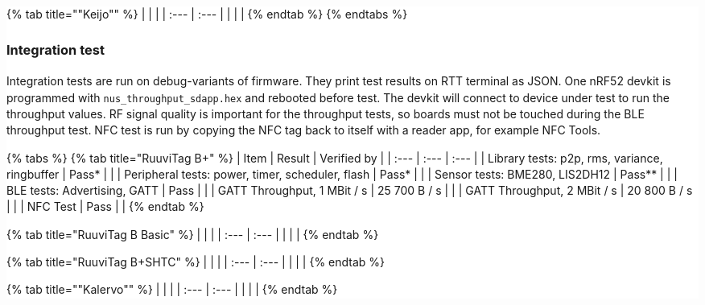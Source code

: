 {% tab title="\"Keijo\"" %}
|  |  |
| :--- | :--- |
|  |  |
{% endtab %}
{% endtabs %}

### Integration test

Integration tests are run on debug-variants of firmware. They print test results on RTT terminal as JSON. One nRF52 devkit is programmed with `nus_throughput_sdapp.hex` and rebooted before test. The devkit will connect to device under test to run the throughput values. RF signal quality is important for the throughput tests, so boards must not be touched during the BLE throughput test. NFC test is run by copying the NFC tag back to itself with a reader app, for example NFC Tools.

{% tabs %}
{% tab title="RuuviTag B+" %}
| Item | Result | Verified by |
| :--- | :--- | :--- |
| Library tests: p2p, rms, variance, ringbuffer | Pass\* | |
| Peripheral tests: power, timer, scheduler, flash | Pass\* | |
| Sensor tests: BME280, LIS2DH12 | Pass\*\* | |
| BLE tests: Advertising, GATT | Pass |  |
| GATT Throughput, 1 MBit / s | 25 700 B / s | |
| GATT Throughput, 2 MBit / s | 20 800 B / s | |
| NFC Test | Pass | |
{% endtab %}

{% tab title="RuuviTag B Basic" %}
|  |  |
| :--- | :--- |
|  |  |
{% endtab %}

{% tab title="RuuviTag B+SHTC" %}
|  |  |
| :--- | :--- |
|  |  |
{% endtab %}

{% tab title="\"Kalervo\"" %}
|  |  |
| :--- | :--- |
|  |  |
{% endtab %}

